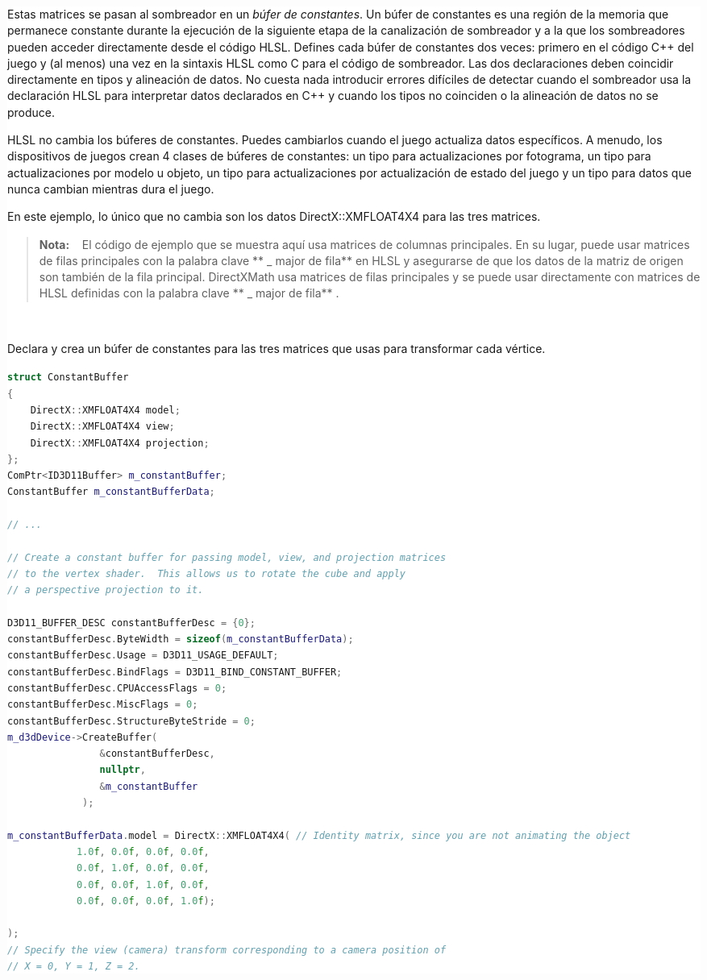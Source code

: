 Estas matrices se pasan al sombreador en un *búfer de constantes*. Un búfer de constantes es una región de la memoria que permanece constante durante la ejecución de la siguiente etapa de la canalización de sombreador y a la que los sombreadores pueden acceder directamente desde el código HLSL. Defines cada búfer de constantes dos veces: primero en el código C++ del juego y (al menos) una vez en la sintaxis HLSL como C para el código de sombreador. Las dos declaraciones deben coincidir directamente en tipos y alineación de datos. No cuesta nada introducir errores difíciles de detectar cuando el sombreador usa la declaración HLSL para interpretar datos declarados en C++ y cuando los tipos no coinciden o la alineación de datos no se produce.

HLSL no cambia los búferes de constantes. Puedes cambiarlos cuando el juego actualiza datos específicos. A menudo, los dispositivos de juegos crean 4 clases de búferes de constantes: un tipo para actualizaciones por fotograma, un tipo para actualizaciones por modelo u objeto, un tipo para actualizaciones por actualización de estado del juego y un tipo para datos que nunca cambian mientras dura el juego.

En este ejemplo, lo único que no cambia son los datos DirectX::XMFLOAT4X4 para las tres matrices.

> **Nota:**    El código de ejemplo que se muestra aquí usa matrices de columnas principales. En su lugar, puede usar matrices de filas principales con la palabra clave ** \_ major de fila** en HLSL y asegurarse de que los datos de la matriz de origen son también de la fila principal. DirectXMath usa matrices de filas principales y se puede usar directamente con matrices de HLSL definidas con la palabra clave ** \_ major de fila** .

 

Declara y crea un búfer de constantes para las tres matrices que usas para transformar cada vértice.

```cpp
struct ConstantBuffer
{
    DirectX::XMFLOAT4X4 model;
    DirectX::XMFLOAT4X4 view;
    DirectX::XMFLOAT4X4 projection;
};
ComPtr<ID3D11Buffer> m_constantBuffer;
ConstantBuffer m_constantBufferData;

// ...

// Create a constant buffer for passing model, view, and projection matrices
// to the vertex shader.  This allows us to rotate the cube and apply
// a perspective projection to it.

D3D11_BUFFER_DESC constantBufferDesc = {0};
constantBufferDesc.ByteWidth = sizeof(m_constantBufferData);
constantBufferDesc.Usage = D3D11_USAGE_DEFAULT;
constantBufferDesc.BindFlags = D3D11_BIND_CONSTANT_BUFFER;
constantBufferDesc.CPUAccessFlags = 0;
constantBufferDesc.MiscFlags = 0;
constantBufferDesc.StructureByteStride = 0;
m_d3dDevice->CreateBuffer(
                &constantBufferDesc,
                nullptr,
                &m_constantBuffer
             );

m_constantBufferData.model = DirectX::XMFLOAT4X4( // Identity matrix, since you are not animating the object
            1.0f, 0.0f, 0.0f, 0.0f,
            0.0f, 1.0f, 0.0f, 0.0f,
            0.0f, 0.0f, 1.0f, 0.0f,
            0.0f, 0.0f, 0.0f, 1.0f);

);
// Specify the view (camera) transform corresponding to a camera position of
// X = 0, Y = 1, Z = 2.  
```